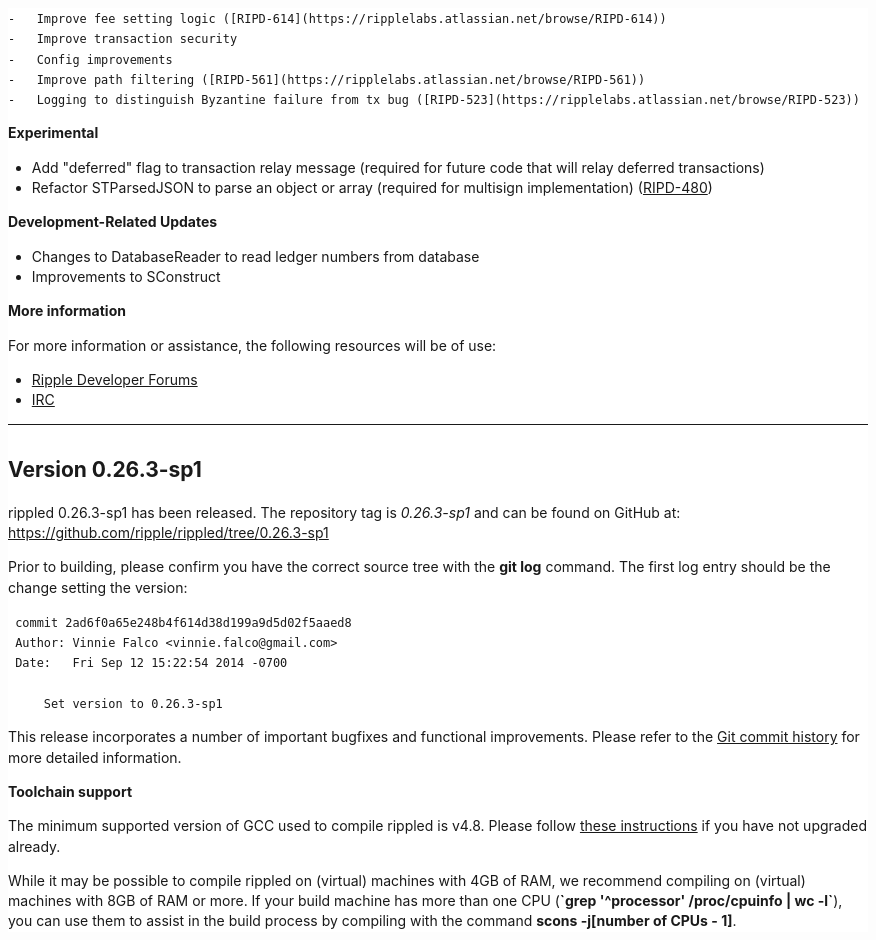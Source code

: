     -   Improve fee setting logic ([RIPD-614](https://ripplelabs.atlassian.net/browse/RIPD-614))
    -   Improve transaction security
    -   Config improvements
    -   Improve path filtering ([RIPD-561](https://ripplelabs.atlassian.net/browse/RIPD-561))
    -   Logging to distinguish Byzantine failure from tx bug ([RIPD-523](https://ripplelabs.atlassian.net/browse/RIPD-523))

**Experimental**

-   Add "deferred" flag to transaction relay message (required for future code that will relay deferred transactions)
-   Refactor STParsedJSON to parse an object or array (required for multisign implementation) ([RIPD-480](https://ripplelabs.atlassian.net/browse/RIPD-480))

**Development-Related Updates**

-   Changes to DatabaseReader to read ledger numbers from database
-   Improvements to SConstruct

**More information**

For more information or assistance, the following resources will be of use:

-   [Ripple Developer Forums](https://ripple.com/forum/viewforum.php?f=2)
-   [IRC](https://webchat.freenode.net/?channels=#ripple)


-----------------------------------------------------------

## Version 0.26.3-sp1

rippled 0.26.3-sp1 has been released. The repository tag is *0.26.3-sp1* and can be found on GitHub at: <https://github.com/ripple/rippled/tree/0.26.3-sp1>

Prior to building, please confirm you have the correct source tree with the **git log** command. The first log entry should be the change setting the version:

     commit 2ad6f0a65e248b4f614d38d199a9d5d02f5aaed8
     Author: Vinnie Falco <vinnie.falco@gmail.com>
     Date:   Fri Sep 12 15:22:54 2014 -0700

         Set version to 0.26.3-sp1

This release incorporates a number of important bugfixes and functional improvements. Please refer to the [Git commit history](https://github.com/ripple/rippled/commits/0.26.3-sp1) for more detailed information.

**Toolchain support**

The minimum supported version of GCC used to compile rippled is v4.8. Please follow [these instructions](https://wiki.ripple.com/Ubuntu_build_instructions#Ubuntu_versions_older_than_13.10_:_Install_gcc_4.8) if you have not upgraded already.

While it may be possible to compile rippled on (virtual) machines with 4GB of RAM, we recommend compiling on (virtual) machines with 8GB of RAM or more. If your build machine has more than one CPU (**\`grep '^processor' /proc/cpuinfo | wc -l\`**), you can use them to assist in the build process by compiling with the command **scons -j\[number of CPUs - 1\]**.
